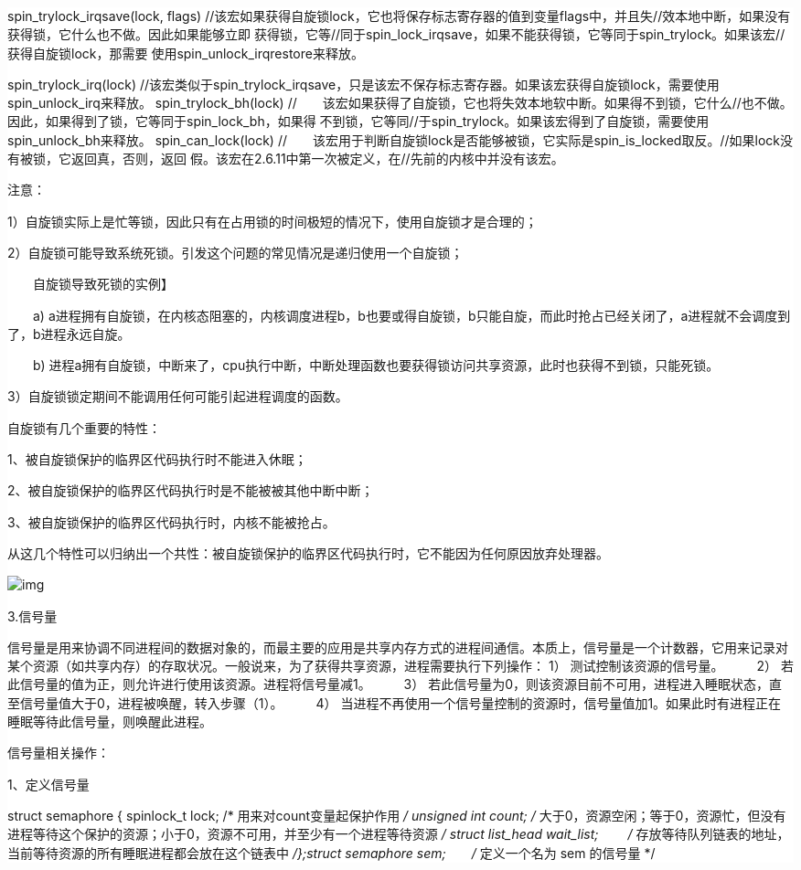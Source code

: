 spin_trylock_irqsave(lock, flags)
//该宏如果获得自旋锁lock，它也将保存标志寄存器的值到变量flags中，并且失//效本地中断，如果没有获得锁，它什么也不做。因此如果能够立即 获得锁，它等//同于spin_lock_irqsave，如果不能获得锁，它等同于spin_trylock。如果该宏//获得自旋锁lock，那需要 使用spin_unlock_irqrestore来释放。

spin_trylock_irq(lock)
//该宏类似于spin_trylock_irqsave，只是该宏不保存标志寄存器。如果该宏获得自旋锁lock，需要使用spin_unlock_irq来释放。
spin_trylock_bh(lock)
//　　该宏如果获得了自旋锁，它也将失效本地软中断。如果得不到锁，它什么//也不做。因此，如果得到了锁，它等同于spin_lock_bh，如果得 不到锁，它等同//于spin_trylock。如果该宏得到了自旋锁，需要使用spin_unlock_bh来释放。
spin_can_lock(lock)
//　　该宏用于判断自旋锁lock是否能够被锁，它实际是spin_is_locked取反。//如果lock没有被锁，它返回真，否则，返回 假。该宏在2.6.11中第一次被定义，在//先前的内核中并没有该宏。



注意：

1）自旋锁实际上是忙等锁，因此只有在占用锁的时间极短的情况下，使用自旋锁才是合理的；

2）自旋锁可能导致系统死锁。引发这个问题的常见情况是递归使用一个自旋锁；　　

　　自旋锁导致死锁的实例】

　　a) a进程拥有自旋锁，在内核态阻塞的，内核调度进程b，b也要或得自旋锁，b只能自旋，而此时抢占已经关闭了，a进程就不会调度到了，b进程永远自旋。

　　b) 进程a拥有自旋锁，中断来了，cpu执行中断，中断处理函数也要获得锁访问共享资源，此时也获得不到锁，只能死锁。

3）自旋锁锁定期间不能调用任何可能引起进程调度的函数。　　

自旋锁有几个重要的特性：

1、被自旋锁保护的临界区代码执行时不能进入休眠；

2、被自旋锁保护的临界区代码执行时是不能被被其他中断中断；

3、被自旋锁保护的临界区代码执行时，内核不能被抢占。

从这几个特性可以归纳出一个共性：被自旋锁保护的临界区代码执行时，它不能因为任何原因放弃处理器。



![img](https://pic3.zhimg.com/80/v2-b1a87337ce8ccd733ea8016fc753f482_720w.jpg)

3.信号量

信号量是用来协调不同进程间的数据对象的，而最主要的应用是共享内存方式的进程间通信。本质上，信号量是一个计数器，它用来记录对某个资源（如共享内存）的存取状况。一般说来，为了获得共享资源，进程需要执行下列操作：
1） 测试控制该资源的信号量。 　　
2） 若此信号量的值为正，则允许进行使用该资源。进程将信号量减1。 　　
3） 若此信号量为0，则该资源目前不可用，进程进入睡眠状态，直至信号量值大于0，进程被唤醒，转入步骤（1）。 　　
4） 当进程不再使用一个信号量控制的资源时，信号量值加1。如果此时有进程正在睡眠等待此信号量，则唤醒此进程。

信号量相关操作：

1、定义信号量

struct semaphore {
spinlock_t lock; /* 用来对count变量起保护作用 */ unsigned int count; /* 大于0，资源空闲；等于0，资源忙，但没有进程等待这个保护的资源；小于0，资源不可用，并至少有一个进程等待资源 */ struct list_head wait_list; 　　/* 存放等待队列链表的地址，当前等待资源的所有睡眠进程都会放在这个链表中 */};struct semaphore sem;　　/* 定义一个名为 sem 的信号量 */
